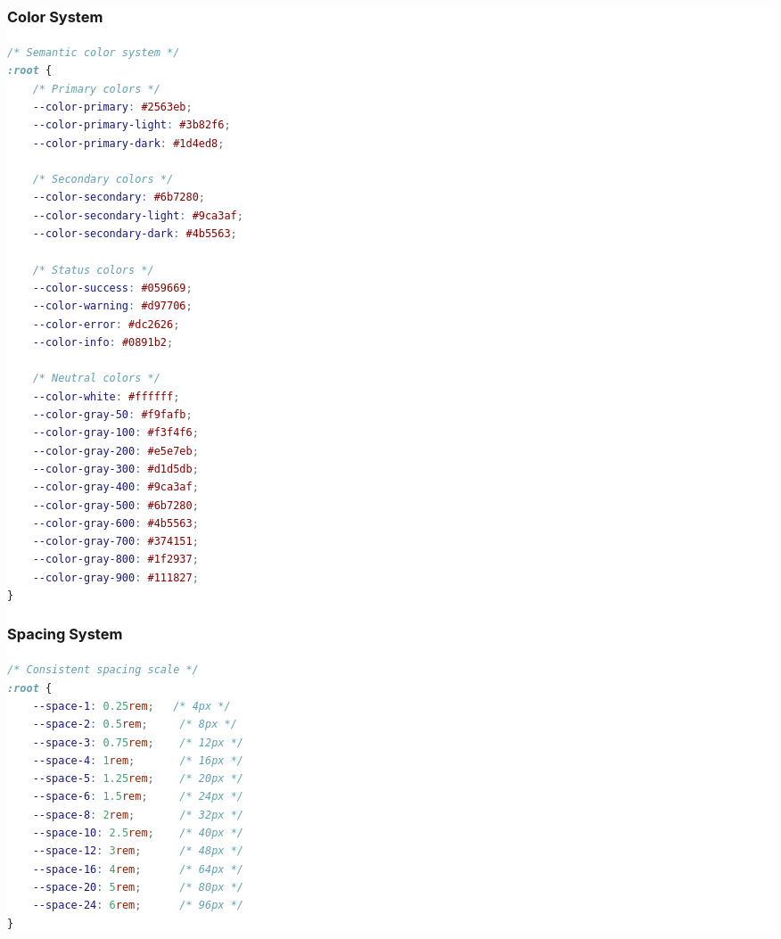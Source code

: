 ### Color System
```css
/* Semantic color system */
:root {
    /* Primary colors */
    --color-primary: #2563eb;
    --color-primary-light: #3b82f6;
    --color-primary-dark: #1d4ed8;
    
    /* Secondary colors */
    --color-secondary: #6b7280;
    --color-secondary-light: #9ca3af;
    --color-secondary-dark: #4b5563;
    
    /* Status colors */
    --color-success: #059669;
    --color-warning: #d97706;
    --color-error: #dc2626;
    --color-info: #0891b2;
    
    /* Neutral colors */
    --color-white: #ffffff;
    --color-gray-50: #f9fafb;
    --color-gray-100: #f3f4f6;
    --color-gray-200: #e5e7eb;
    --color-gray-300: #d1d5db;
    --color-gray-400: #9ca3af;
    --color-gray-500: #6b7280;
    --color-gray-600: #4b5563;
    --color-gray-700: #374151;
    --color-gray-800: #1f2937;
    --color-gray-900: #111827;
}
```

### Spacing System
```css
/* Consistent spacing scale */
:root {
    --space-1: 0.25rem;   /* 4px */
    --space-2: 0.5rem;     /* 8px */
    --space-3: 0.75rem;    /* 12px */
    --space-4: 1rem;       /* 16px */
    --space-5: 1.25rem;    /* 20px */
    --space-6: 1.5rem;     /* 24px */
    --space-8: 2rem;       /* 32px */
    --space-10: 2.5rem;    /* 40px */
    --space-12: 3rem;      /* 48px */
    --space-16: 4rem;      /* 64px */
    --space-20: 5rem;      /* 80px */
    --space-24: 6rem;      /* 96px */
}
```
